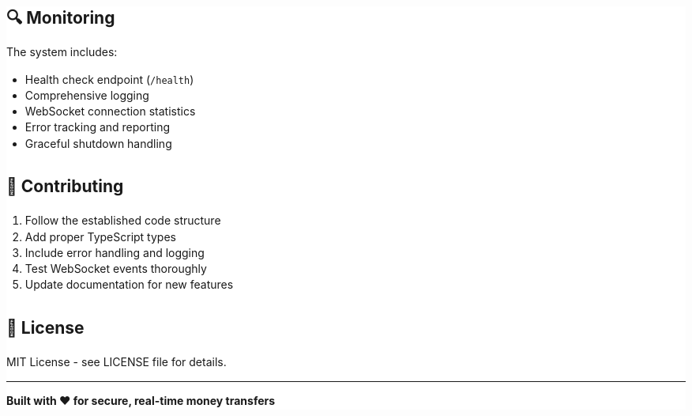 ## 🔍 Monitoring

The system includes:
- Health check endpoint (`/health`)
- Comprehensive logging
- WebSocket connection statistics
- Error tracking and reporting
- Graceful shutdown handling

## 🤝 Contributing

1. Follow the established code structure
2. Add proper TypeScript types
3. Include error handling and logging
4. Test WebSocket events thoroughly
5. Update documentation for new features

## 📄 License

MIT License - see LICENSE file for details.

---

**Built with ❤️ for secure, real-time money transfers**